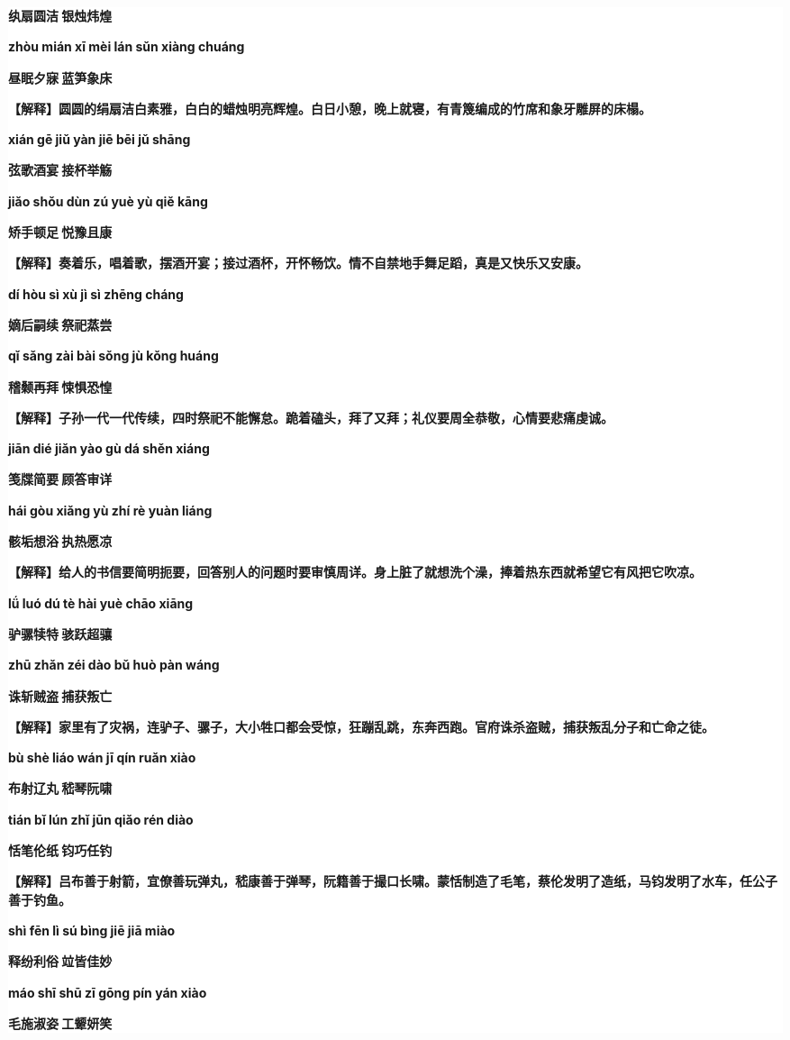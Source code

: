 **纨扇圆洁	银烛炜煌**

**zhòu mián xī mèi	lán sǔn xiàng chuáng**

**昼眠夕寐	蓝笋象床**

**【解释】圆圆的绢扇洁白素雅，白白的蜡烛明亮辉煌。白日小憩，晚上就寝，有青篾编成的竹席和象牙雕屏的床榻。**

**xián gē jiǔ yàn	jiē bēi jǔ shāng**

**弦歌酒宴	接杯举觞**

**jiǎo shǒu dùn zú	yuè yù qiě kāng**

**矫手顿足	悦豫且康**

**【解释】奏着乐，唱着歌，摆酒开宴；接过酒杯，开怀畅饮。情不自禁地手舞足蹈，真是又快乐又安康。**

**dí hòu sì xù	jì sì zhēng cháng**

**嫡后嗣续	祭祀蒸尝**

**qǐ sǎng zài bài	sǒng jù kǒng huáng**

**稽颡再拜	悚惧恐惶**

**【解释】子孙一代一代传续，四时祭祀不能懈怠。跪着磕头，拜了又拜；礼仪要周全恭敬，心情要悲痛虔诚。**

**jiān dié jiǎn yào	gù dá shěn xiáng**

**笺牒简要	顾答审详**

**hái gòu xiǎng yù	zhí rè yuàn liáng**

**骸垢想浴	执热愿凉**

**【解释】给人的书信要简明扼要，回答别人的问题时要审慎周详。身上脏了就想洗个澡，捧着热东西就希望它有风把它吹凉。**

**lǘ luó dú tè	hài yuè chāo xiāng**

**驴骡犊特	骇跃超骧**

**zhū zhǎn zéi dào	bǔ huò pàn wáng**

**诛斩贼盗	捕获叛亡**

**【解释】家里有了灾祸，连驴子、骡子，大小牲口都会受惊，狂蹦乱跳，东奔西跑。官府诛杀盗贼，捕获叛乱分子和亡命之徒。**

**bù shè liáo wán	jī qín ruǎn xiào**

**布射辽丸	嵇琴阮啸**

**tián bǐ lún zhǐ	jūn qiǎo rén diào**

**恬笔伦纸	钧巧任钓**

**【解释】吕布善于射箭，宜僚善玩弹丸，嵇康善于弹琴，阮籍善于撮口长啸。蒙恬制造了毛笔，蔡伦发明了造纸，马钧发明了水车，任公子善于钓鱼。**

**shì fēn lì sú	bìng jiē jiā miào**

**释纷利俗	竝皆佳妙**

**máo shī shū zī	gōng pín yán xiào**

**毛施淑姿	工颦妍笑**
